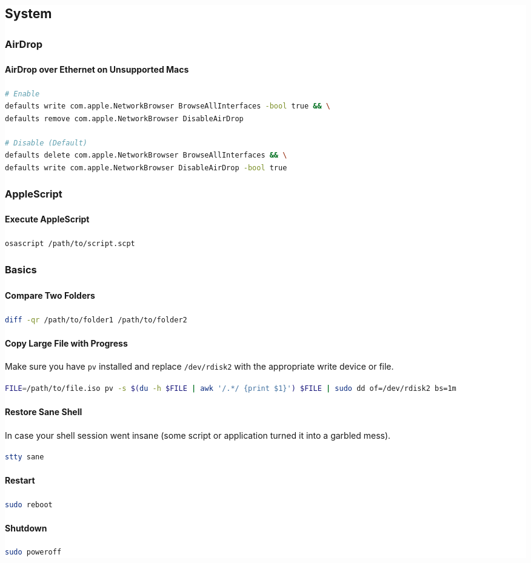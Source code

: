 
## System

### AirDrop

#### AirDrop over Ethernet on Unsupported Macs
```sh
# Enable
defaults write com.apple.NetworkBrowser BrowseAllInterfaces -bool true && \
defaults remove com.apple.NetworkBrowser DisableAirDrop

# Disable (Default)
defaults delete com.apple.NetworkBrowser BrowseAllInterfaces && \
defaults write com.apple.NetworkBrowser DisableAirDrop -bool true
```

### AppleScript

#### Execute AppleScript
```sh
osascript /path/to/script.scpt
```

### Basics

#### Compare Two Folders
```sh
diff -qr /path/to/folder1 /path/to/folder2
```

#### Copy Large File with Progress
Make sure you have `pv` installed and replace `/dev/rdisk2` with the
appropriate write device or file.
```sh
FILE=/path/to/file.iso pv -s $(du -h $FILE | awk '/.*/ {print $1}') $FILE | sudo dd of=/dev/rdisk2 bs=1m
```

#### Restore Sane Shell
In case your shell session went insane (some script or application turned it
into a garbled mess).
```sh
stty sane
```

#### Restart
```sh
sudo reboot
```

#### Shutdown
```sh
sudo poweroff
```
